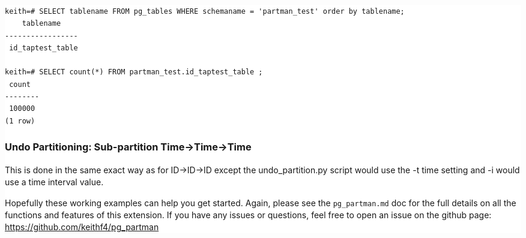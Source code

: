     keith=# SELECT tablename FROM pg_tables WHERE schemaname = 'partman_test' order by tablename;
        tablename    
    -----------------
     id_taptest_table

    keith=# SELECT count(*) FROM partman_test.id_taptest_table ;
     count  
    --------
     100000
    (1 row)

### Undo Partitioning: Sub-partition Time->Time->Time

This is done in the same exact way as for ID->ID->ID except the undo_partition.py script would use the -t time setting and -i would use a time interval value.


Hopefully these working examples can help you get started. Again, please see the `pg_partman.md` doc for the full details on all the functions and features of this extension. If you have any issues or questions, feel free to open an issue on the github page: https://github.com/keithf4/pg_partman

